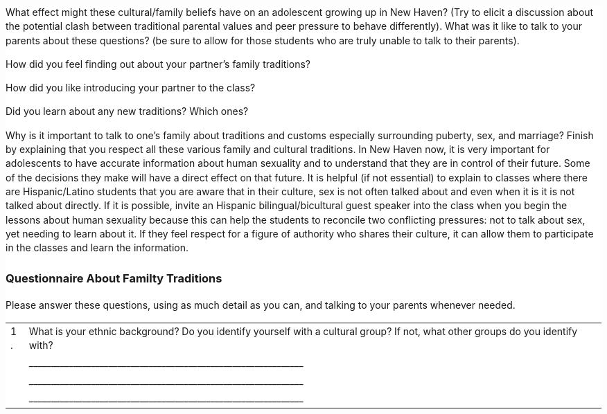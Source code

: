 What effect might these cultural/family beliefs have on an adolescent growing up in New Haven? (Try to elicit a discussion about the potential clash between traditional parental values and peer pressure to behave differently).
What was it like to talk to your parents about these questions? (be sure to allow for those students who are truly unable to talk to their parents).
</p>
<p>
How did you feel finding out about your partner’s family traditions?
</p>
<p>
How did you like introducing your partner to the class?
</p>
<p>
Did you learn about any new traditions? Which ones?
</p>
<p>
Why is it important to talk to one’s family about traditions and customs especially surrounding puberty, sex, and marriage?
Finish by explaining that you respect all these various family and cultural traditions. In New Haven now, it is very important for adolescents to have accurate information about human sexuality and to understand that they are in control of their future. Some of the decisions they make will have a direct effect on that future. It is helpful (if not essential) to explain to classes where there are Hispanic/Latino students that you are aware that in their culture, sex is not often talked about and even when it is it is not talked about directly. If it is possible, invite an Hispanic bilingual/bicultural guest speaker into the class when you begin the lessons about human sexuality because this can help the students to reconcile two conflicting pressures: not to talk about sex, yet needing to learn about it. If they feel respect for a figure of authority who shares their culture, it can allow them to participate in the classes and learn the information.
</p>
<h3>
Questionnaire About Familty Traditions
</h3>
Please answer these questions, using as much detail as you can, and talking to your parents whenever needed.
<table border="0">
<tr>
<td>
1.
</td>
<td>
What is your ethnic background? Do you identify yourself with a cultural group? If not, what other groups do you identify with?
</td>
</tr>
<tr>
<td>
</td>
<td>
______________________________________________________________
</td>
</tr>
<tr>
<td>
</td>
<td>
______________________________________________________________
</td>
</tr>
<tr>
<td>
</td>
<td>
______________________________________________________________